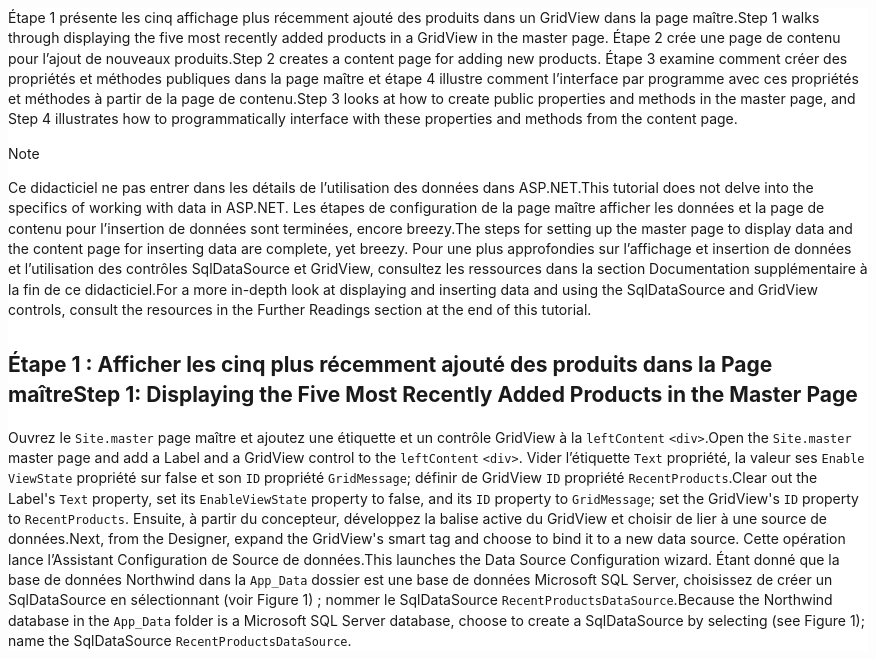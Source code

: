 <span data-ttu-id="1f585-137">Étape 1 présente les cinq affichage plus récemment ajouté des produits dans un GridView dans la page maître.</span><span class="sxs-lookup"><span data-stu-id="1f585-137">Step 1 walks through displaying the five most recently added products in a GridView in the master page.</span></span> <span data-ttu-id="1f585-138">Étape 2 crée une page de contenu pour l’ajout de nouveaux produits.</span><span class="sxs-lookup"><span data-stu-id="1f585-138">Step 2 creates a content page for adding new products.</span></span> <span data-ttu-id="1f585-139">Étape 3 examine comment créer des propriétés et méthodes publiques dans la page maître et étape 4 illustre comment l’interface par programme avec ces propriétés et méthodes à partir de la page de contenu.</span><span class="sxs-lookup"><span data-stu-id="1f585-139">Step 3 looks at how to create public properties and methods in the master page, and Step 4 illustrates how to programmatically interface with these properties and methods from the content page.</span></span>

> [!NOTE]
> <span data-ttu-id="1f585-140">Ce didacticiel ne pas entrer dans les détails de l’utilisation des données dans ASP.NET.</span><span class="sxs-lookup"><span data-stu-id="1f585-140">This tutorial does not delve into the specifics of working with data in ASP.NET.</span></span> <span data-ttu-id="1f585-141">Les étapes de configuration de la page maître afficher les données et la page de contenu pour l’insertion de données sont terminées, encore breezy.</span><span class="sxs-lookup"><span data-stu-id="1f585-141">The steps for setting up the master page to display data and the content page for inserting data are complete, yet breezy.</span></span> <span data-ttu-id="1f585-142">Pour une plus approfondies sur l’affichage et insertion de données et l’utilisation des contrôles SqlDataSource et GridView, consultez les ressources dans la section Documentation supplémentaire à la fin de ce didacticiel.</span><span class="sxs-lookup"><span data-stu-id="1f585-142">For a more in-depth look at displaying and inserting data and using the SqlDataSource and GridView controls, consult the resources in the Further Readings section at the end of this tutorial.</span></span>


## <a name="step-1-displaying-the-five-most-recently-added-products-in-the-master-page"></a><span data-ttu-id="1f585-143">Étape 1 : Afficher les cinq plus récemment ajouté des produits dans la Page maître</span><span class="sxs-lookup"><span data-stu-id="1f585-143">Step 1: Displaying the Five Most Recently Added Products in the Master Page</span></span>

<span data-ttu-id="1f585-144">Ouvrez le `Site.master` page maître et ajoutez une étiquette et un contrôle GridView à la `leftContent` `<div>`.</span><span class="sxs-lookup"><span data-stu-id="1f585-144">Open the `Site.master` master page and add a Label and a GridView control to the `leftContent` `<div>`.</span></span> <span data-ttu-id="1f585-145">Vider l’étiquette `Text` propriété, la valeur ses `EnableViewState` propriété sur false et son `ID` propriété `GridMessage`; définir de GridView `ID` propriété `RecentProducts`.</span><span class="sxs-lookup"><span data-stu-id="1f585-145">Clear out the Label's `Text` property, set its `EnableViewState` property to false, and its `ID` property to `GridMessage`; set the GridView's `ID` property to `RecentProducts`.</span></span> <span data-ttu-id="1f585-146">Ensuite, à partir du concepteur, développez la balise active du GridView et choisir de lier à une source de données.</span><span class="sxs-lookup"><span data-stu-id="1f585-146">Next, from the Designer, expand the GridView's smart tag and choose to bind it to a new data source.</span></span> <span data-ttu-id="1f585-147">Cette opération lance l’Assistant Configuration de Source de données.</span><span class="sxs-lookup"><span data-stu-id="1f585-147">This launches the Data Source Configuration wizard.</span></span> <span data-ttu-id="1f585-148">Étant donné que la base de données Northwind dans la `App_Data` dossier est une base de données Microsoft SQL Server, choisissez de créer un SqlDataSource en sélectionnant (voir Figure 1) ; nommer le SqlDataSource `RecentProductsDataSource`.</span><span class="sxs-lookup"><span data-stu-id="1f585-148">Because the Northwind database in the `App_Data` folder is a Microsoft SQL Server database, choose to create a SqlDataSource by selecting (see Figure 1); name the SqlDataSource `RecentProductsDataSource`.</span></span>
